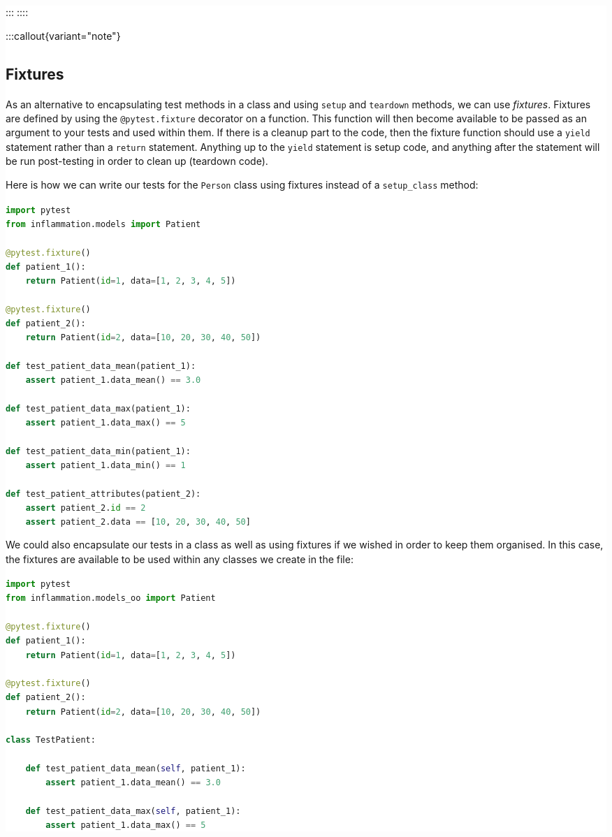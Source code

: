 :::
::::

:::callout{variant="note"}
## Fixtures

As an alternative to encapsulating test methods in a class and using `setup` and `teardown` methods, we can use *fixtures*. Fixtures are defined by using the `@pytest.fixture` decorator on a function. This function will then become available to be passed as an argument to your tests and used within them. If there is a cleanup part to the code, then the fixture function should use a `yield` statement rather than a `return` statement. Anything up to the `yield` statement is setup code, and anything after the statement will be run post-testing in order to clean up (teardown code).

Here is how we can write our tests for the `Person` class using fixtures instead of a `setup_class` method:

~~~python
import pytest
from inflammation.models import Patient

@pytest.fixture()
def patient_1():
    return Patient(id=1, data=[1, 2, 3, 4, 5])

@pytest.fixture()
def patient_2():
    return Patient(id=2, data=[10, 20, 30, 40, 50])

def test_patient_data_mean(patient_1):
    assert patient_1.data_mean() == 3.0

def test_patient_data_max(patient_1):
    assert patient_1.data_max() == 5

def test_patient_data_min(patient_1):
    assert patient_1.data_min() == 1

def test_patient_attributes(patient_2):
    assert patient_2.id == 2
    assert patient_2.data == [10, 20, 30, 40, 50]
~~~

We could also encapsulate our tests in a class as well as using fixtures if we wished in order to keep them organised. In this case, the fixtures are available to be used within any classes we create in the file:

~~~python
import pytest
from inflammation.models_oo import Patient

@pytest.fixture()
def patient_1():
    return Patient(id=1, data=[1, 2, 3, 4, 5])

@pytest.fixture()
def patient_2():
    return Patient(id=2, data=[10, 20, 30, 40, 50])

class TestPatient:
    
    def test_patient_data_mean(self, patient_1):
        assert patient_1.data_mean() == 3.0

    def test_patient_data_max(self, patient_1):
        assert patient_1.data_max() == 5

~~~